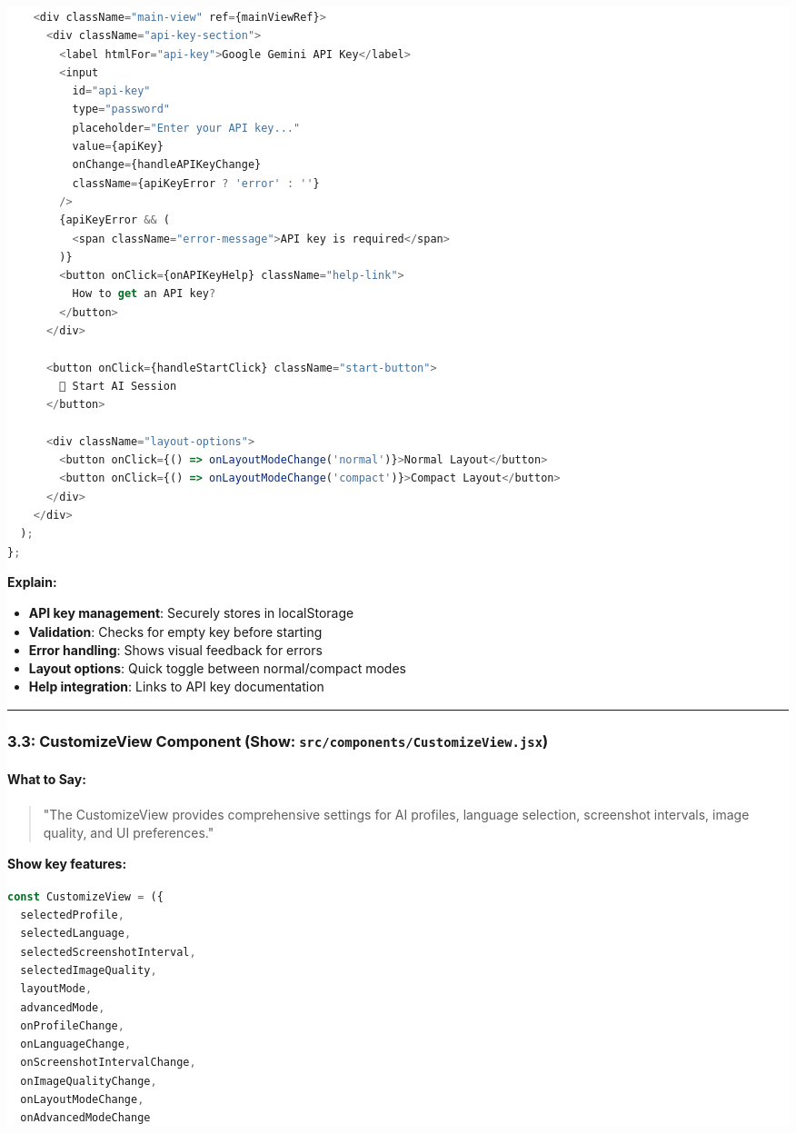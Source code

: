 ```javascript
    <div className="main-view" ref={mainViewRef}>
      <div className="api-key-section">
        <label htmlFor="api-key">Google Gemini API Key</label>
        <input
          id="api-key"
          type="password"
          placeholder="Enter your API key..."
          value={apiKey}
          onChange={handleAPIKeyChange}
          className={apiKeyError ? 'error' : ''}
        />
        {apiKeyError && (
          <span className="error-message">API key is required</span>
        )}
        <button onClick={onAPIKeyHelp} className="help-link">
          How to get an API key?
        </button>
      </div>
      
      <button onClick={handleStartClick} className="start-button">
        🚀 Start AI Session
      </button>
      
      <div className="layout-options">
        <button onClick={() => onLayoutModeChange('normal')}>Normal Layout</button>
        <button onClick={() => onLayoutModeChange('compact')}>Compact Layout</button>
      </div>
    </div>
  );
};
```

**Explain:**
- **API key management**: Securely stores in localStorage
- **Validation**: Checks for empty key before starting
- **Error handling**: Shows visual feedback for errors
- **Layout options**: Quick toggle between normal/compact modes
- **Help integration**: Links to API key documentation

---

### **3.3: CustomizeView Component** (Show: `src/components/CustomizeView.jsx`)

#### **What to Say:**

> "The CustomizeView provides comprehensive settings for AI profiles, language selection, screenshot intervals, image quality, and UI preferences."

**Show key features:**

```javascript
const CustomizeView = ({
  selectedProfile,
  selectedLanguage,
  selectedScreenshotInterval,
  selectedImageQuality,
  layoutMode,
  advancedMode,
  onProfileChange,
  onLanguageChange,
  onScreenshotIntervalChange,
  onImageQualityChange,
  onLayoutModeChange,
  onAdvancedModeChange
```